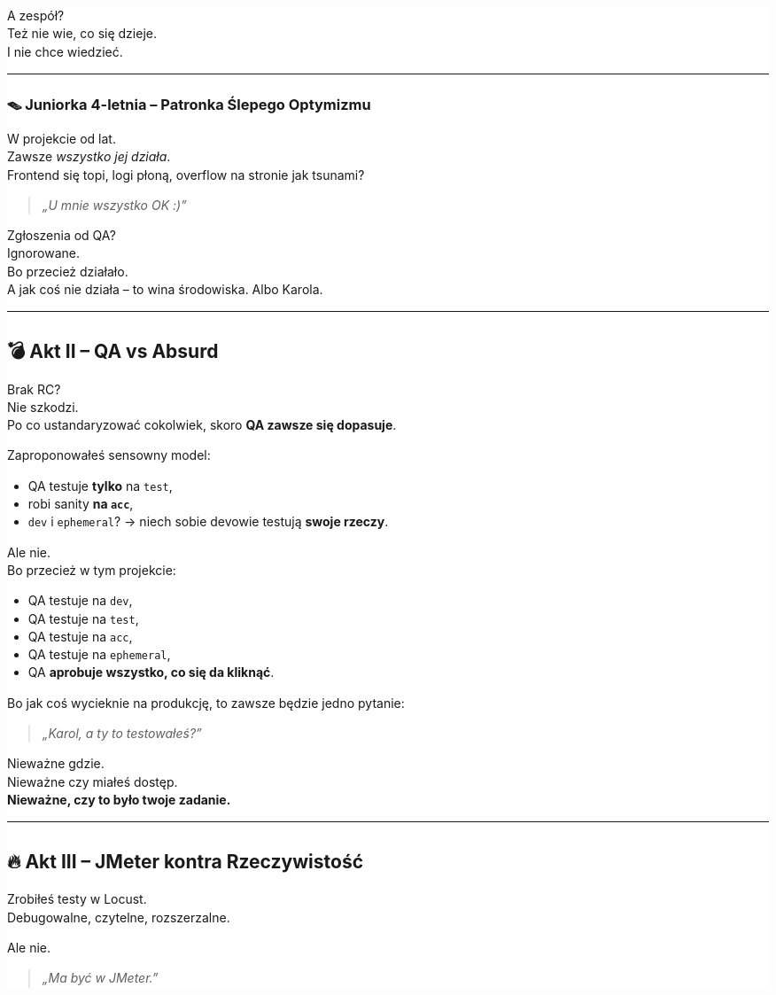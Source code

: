 A zespół?  
Też nie wie, co się dzieje.  
I nie chce wiedzieć.

---

### 🪤 Juniorka 4-letnia – Patronka Ślepego Optymizmu  
W projekcie od lat.  
Zawsze *wszystko jej działa*.  
Frontend się topi, logi płoną, overflow na stronie jak tsunami?  
> *„U mnie wszystko OK :)”*

Zgłoszenia od QA?  
Ignorowane.  
Bo przecież działało.  
A jak coś nie działa – to wina środowiska. Albo Karola.

---

## 💣 Akt II – QA vs Absurd

Brak RC?  
Nie szkodzi.  
Po co ustandaryzować cokolwiek, skoro **QA zawsze się dopasuje**.

Zaproponowałeś sensowny model:

- QA testuje **tylko** na `test`,  
- robi sanity **na `acc`**,  
- `dev` i `ephemeral`? → niech sobie devowie testują **swoje rzeczy**.  

Ale nie.  
Bo przecież w tym projekcie:

- QA testuje na `dev`,  
- QA testuje na `test`,  
- QA testuje na `acc`,  
- QA testuje na `ephemeral`,  
- QA **aprobuje wszystko, co się da kliknąć**.

Bo jak coś wycieknie na produkcję, to zawsze będzie jedno pytanie:
> *„Karol, a ty to testowałeś?”*

Nieważne gdzie.  
Nieważne czy miałeś dostęp.  
**Nieważne, czy to było twoje zadanie.**

---

## 🔥 Akt III – JMeter kontra Rzeczywistość

Zrobiłeś testy w Locust.  
Debugowalne, czytelne, rozszerzalne.

Ale nie.  
> *„Ma być w JMeter.”*
